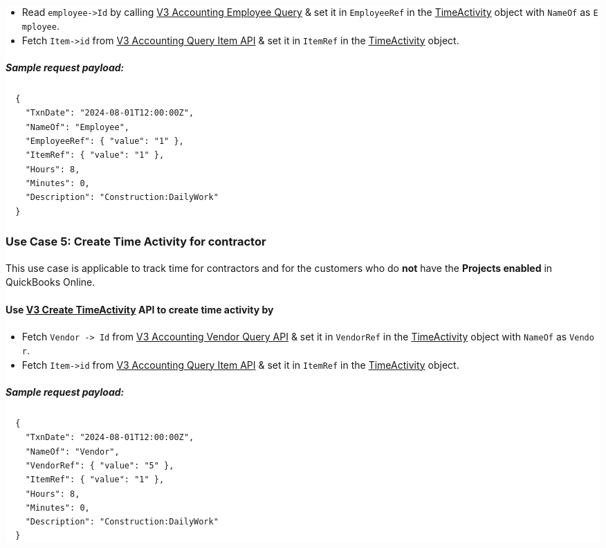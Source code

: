 - Read `employee->Id` by calling [V3 Accounting Employee Query](https://developer.intuit.com/app/developer/qbo/docs/api/accounting/most-commonly-used/employee#query-an-employee)  & set it in `EmployeeRef` in the [TimeActivity](https://developer.intuit.com/app/developer/qbo/docs/api/accounting/all-entities/timeactivity) object with `NameOf` as `Employee`.
- Fetch  `Item->id` from [V3 Accounting Query Item API](https://developer.intuit.com/app/developer/qbo/docs/api/accounting/most-commonly-used/item) & set it in `ItemRef` in the [TimeActivity](https://developer.intuit.com/app/developer/qbo/docs/api/accounting/all-entities/timeactivity) object.

##### Sample request payload:

```
  {
    "TxnDate": "2024-08-01T12:00:00Z",
    "NameOf": "Employee",
    "EmployeeRef": { "value": "1" },
    "ItemRef": { "value": "1" },
    "Hours": 8,
    "Minutes": 0,
    "Description": "Construction:DailyWork"
  }

```

### Use Case 5: Create Time Activity for contractor

This use case is applicable to track time for contractors and for the customers who do **not** have the **Projects enabled** in QuickBooks Online.

#### Use [V3 Create TimeActivity](https://developer.intuit.com/app/developer/qbo/docs/api/accounting/all-entities/timeactivity#create-a-timeactivity-object) API to create time activity by
- Fetch `Vendor -> Id` from [V3 Accounting Vendor Query API](https://developer.intuit.com/app/developer/qbo/docs/api/accounting/most-commonly-used/vendor#query-a-vendor) & set it in `VendorRef` in the [TimeActivity](https://developer.intuit.com/app/developer/qbo/docs/api/accounting/all-entities/timeactivity) object with `NameOf` as `Vendor`.
- Fetch  `Item->id` from [V3 Accounting Query Item API](https://developer.intuit.com/app/developer/qbo/docs/api/accounting/most-commonly-used/item) & set it in `ItemRef` in the [TimeActivity](https://developer.intuit.com/app/developer/qbo/docs/api/accounting/all-entities/timeactivity) object.

##### Sample request payload:

```
  {
    "TxnDate": "2024-08-01T12:00:00Z",
    "NameOf": "Vendor",
    "VendorRef": { "value": "5" },
    "ItemRef": { "value": "1" },
    "Hours": 8,
    "Minutes": 0,
    "Description": "Construction:DailyWork"
  }

```
